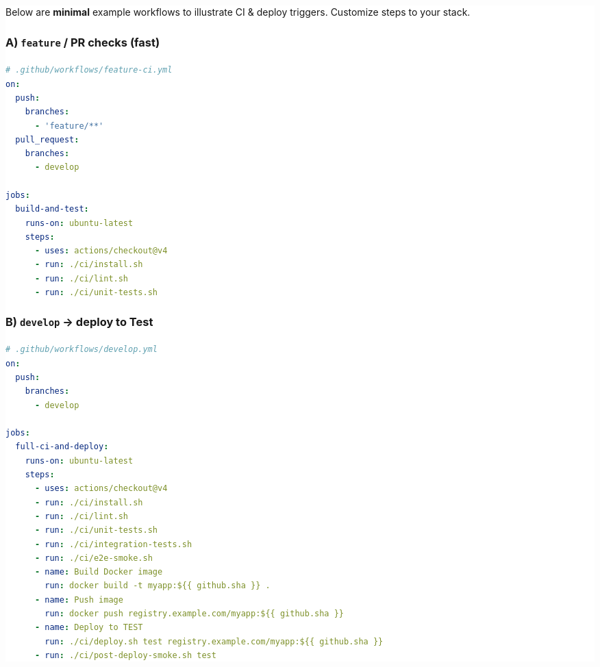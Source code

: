 Below are **minimal** example workflows to illustrate CI & deploy triggers. Customize steps to your stack.

### A) `feature` / PR checks (fast)

```yaml
# .github/workflows/feature-ci.yml
on:
  push:
    branches:
      - 'feature/**'
  pull_request:
    branches:
      - develop

jobs:
  build-and-test:
    runs-on: ubuntu-latest
    steps:
      - uses: actions/checkout@v4
      - run: ./ci/install.sh
      - run: ./ci/lint.sh
      - run: ./ci/unit-tests.sh
```

### B) `develop` → deploy to Test

```yaml
# .github/workflows/develop.yml
on:
  push:
    branches:
      - develop

jobs:
  full-ci-and-deploy:
    runs-on: ubuntu-latest
    steps:
      - uses: actions/checkout@v4
      - run: ./ci/install.sh
      - run: ./ci/lint.sh
      - run: ./ci/unit-tests.sh
      - run: ./ci/integration-tests.sh
      - run: ./ci/e2e-smoke.sh
      - name: Build Docker image
        run: docker build -t myapp:${{ github.sha }} .
      - name: Push image
        run: docker push registry.example.com/myapp:${{ github.sha }}
      - name: Deploy to TEST
        run: ./ci/deploy.sh test registry.example.com/myapp:${{ github.sha }}
      - run: ./ci/post-deploy-smoke.sh test
```
